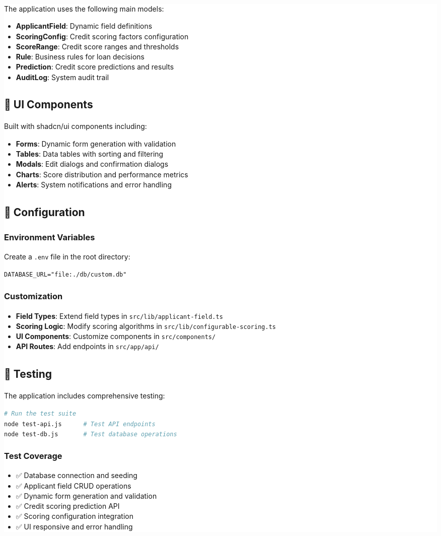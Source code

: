 The application uses the following main models:

- **ApplicantField**: Dynamic field definitions
- **ScoringConfig**: Credit scoring factors configuration
- **ScoreRange**: Credit score ranges and thresholds
- **Rule**: Business rules for loan decisions
- **Prediction**: Credit score predictions and results
- **AuditLog**: System audit trail

## 🎨 UI Components

Built with shadcn/ui components including:
- **Forms**: Dynamic form generation with validation
- **Tables**: Data tables with sorting and filtering
- **Modals**: Edit dialogs and confirmation dialogs
- **Charts**: Score distribution and performance metrics
- **Alerts**: System notifications and error handling

## 🔧 Configuration

### Environment Variables

Create a `.env` file in the root directory:

```env
DATABASE_URL="file:./db/custom.db"
```

### Customization

- **Field Types**: Extend field types in `src/lib/applicant-field.ts`
- **Scoring Logic**: Modify scoring algorithms in `src/lib/configurable-scoring.ts`
- **UI Components**: Customize components in `src/components/`
- **API Routes**: Add endpoints in `src/app/api/`

## 🧪 Testing

The application includes comprehensive testing:

```bash
# Run the test suite
node test-api.js      # Test API endpoints
node test-db.js       # Test database operations
```

### Test Coverage
- ✅ Database connection and seeding
- ✅ Applicant field CRUD operations
- ✅ Dynamic form generation and validation
- ✅ Credit scoring prediction API
- ✅ Scoring configuration integration
- ✅ UI responsive and error handling
